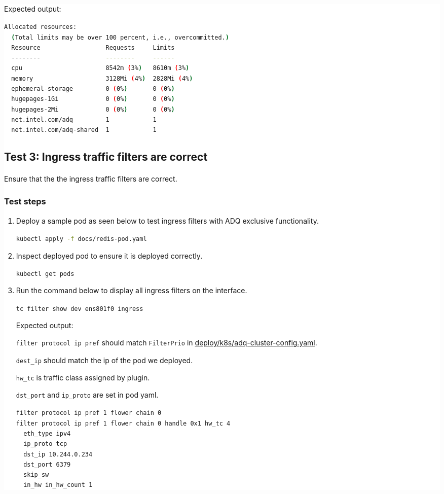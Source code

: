    Expected output:

   ```sh
   Allocated resources:
     (Total limits may be over 100 percent, i.e., overcommitted.)
     Resource                  Requests     Limits
     --------                  --------     ------
     cpu                       8542m (3%)   8610m (3%)
     memory                    3128Mi (4%)  2828Mi (4%)
     ephemeral-storage         0 (0%)       0 (0%)
     hugepages-1Gi             0 (0%)       0 (0%)
     hugepages-2Mi             0 (0%)       0 (0%)
     net.intel.com/adq         1            1
     net.intel.com/adq-shared  1            1
   ```

## Test 3: Ingress traffic filters are correct

Ensure that the the ingress traffic filters are correct.

### Test steps

1. Deploy a sample pod as seen below to test ingress filters with ADQ exclusive functionality.

   ```sh
   kubectl apply -f docs/redis-pod.yaml
   ```

2. Inspect deployed pod to ensure it is deployed correctly.

   ```sh
   kubectl get pods
   ```

3. Run the command below to display all ingress filters on the interface.

   ```sh
   tc filter show dev ens801f0 ingress
   ```

   Expected output:

   `filter protocol ip pref` should match `FilterPrio` in [deploy/k8s/adq-cluster-config.yaml](../deploy/k8s/adq-cluster-config.yaml).

   `dest_ip` should match the ip of the pod we deployed.

   `hw_tc` is traffic class assigned by plugin.

   `dst_port` and `ip_proto` are set in pod yaml.

   ```sh
   filter protocol ip pref 1 flower chain 0
   filter protocol ip pref 1 flower chain 0 handle 0x1 hw_tc 4
     eth_type ipv4
     ip_proto tcp
     dst_ip 10.244.0.234
     dst_port 6379
     skip_sw
     in_hw in_hw_count 1
   ```
